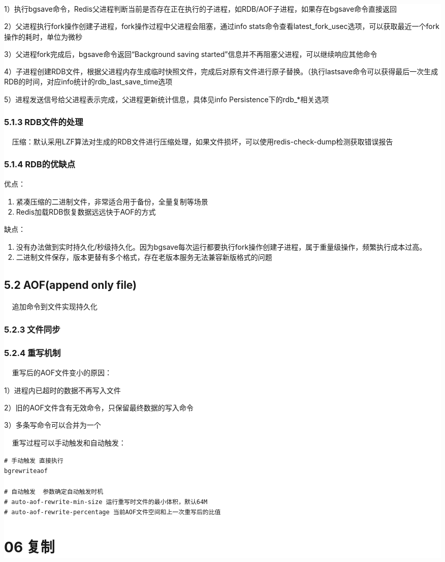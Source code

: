 1）执行bgsave命令，Redis父进程判断当前是否存在正在执行的子进程，如RDB/AOF子进程，如果存在bgsave命令直接返回 

2）父进程执行fork操作创建子进程，fork操作过程中父进程会阻塞，通过info stats命令查看latest_fork_usec选项，可以获取最近一个fork操作的耗时，单位为微秒 

3）父进程fork完成后，bgsave命令返回“Background saving started”信息并不再阻塞父进程，可以继续响应其他命令 

4）子进程创建RDB文件，根据父进程内存生成临时快照文件，完成后对原有文件进行原子替换。（执行lastsave命令可以获得最后一次生成RDB的时间，对应info统计的rdb_last_save_time选项 

5）进程发送信号给父进程表示完成，父进程更新统计信息，具体见info Persistence下的rdb_*相关选项 

### 5.1.3 RDB文件的处理 

    压缩：默认采用LZF算法对生成的RDB文件进行压缩处理，如果文件损坏，可以使用redis-check-dump检测获取错误报告 

### 5.1.4 RDB的优缺点 

优点： 

1. 紧凑压缩的二进制文件，非常适合用于备份，全量复制等场景 
2. Redis加载RDB恢复数据远远快于AOF的方式
 

缺点： 

1. 没有办法做到实时持久化/秒级持久化。因为bgsave每次运行都要执行fork操作创建子进程，属于重量级操作，频繁执行成本过高。 
2. 二进制文件保存，版本更替有多个格式，存在老版本服务无法兼容新版格式的问题
 

## 5.2 AOF(append only file) 

    追加命令到文件实现持久化 

### 5.2.3 文件同步 

### 5.2.4 重写机制 

    重写后的AOF文件变小的原因： 

1）进程内已超时的数据不再写入文件 

2）旧的AOF文件含有无效命令，只保留最终数据的写入命令 

3）多条写命令可以合并为一个 

    重写过程可以手动触发和自动触发： 

```shell
# 手动触发 直接执行
bgrewriteaof
 
# 自动触发  参数确定自动触发时机
# auto-aof-rewrite-min-size 运行重写时文件的最小体积，默认64M
# auto-aof-rewrite-percentage 当前AOF文件空间和上一次重写后的比值 
```

# 06 复制
